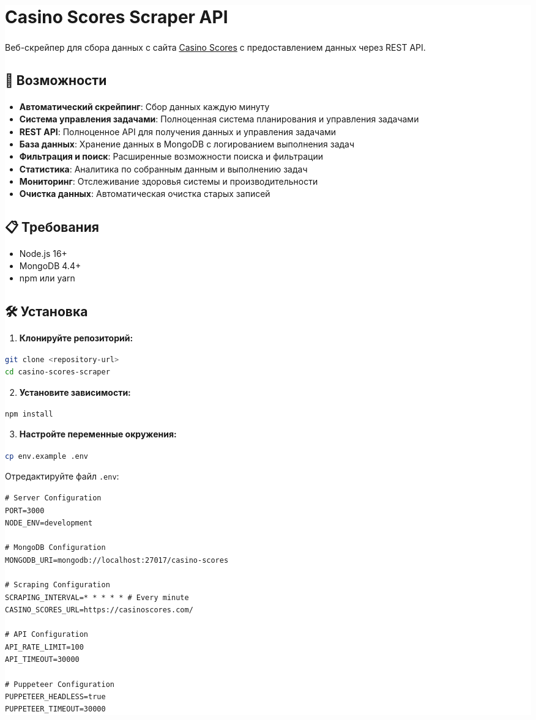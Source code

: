 # Casino Scores Scraper API

Веб-скрейпер для сбора данных с сайта [Casino Scores](https://casinoscores.com/) с предоставлением данных через REST API.

## 🚀 Возможности

- **Автоматический скрейпинг**: Сбор данных каждую минуту
- **Система управления задачами**: Полноценная система планирования и управления задачами
- **REST API**: Полноценное API для получения данных и управления задачами
- **База данных**: Хранение данных в MongoDB с логированием выполнения задач
- **Фильтрация и поиск**: Расширенные возможности поиска и фильтрации
- **Статистика**: Аналитика по собранным данным и выполнению задач
- **Мониторинг**: Отслеживание здоровья системы и производительности
- **Очистка данных**: Автоматическая очистка старых записей

## 📋 Требования

- Node.js 16+ 
- MongoDB 4.4+
- npm или yarn

## 🛠 Установка

1. **Клонируйте репозиторий:**
```bash
git clone <repository-url>
cd casino-scores-scraper
```

2. **Установите зависимости:**
```bash
npm install
```

3. **Настройте переменные окружения:**
```bash
cp env.example .env
```

Отредактируйте файл `.env`:
```env
# Server Configuration
PORT=3000
NODE_ENV=development

# MongoDB Configuration
MONGODB_URI=mongodb://localhost:27017/casino-scores

# Scraping Configuration
SCRAPING_INTERVAL=* * * * * # Every minute
CASINO_SCORES_URL=https://casinoscores.com/

# API Configuration
API_RATE_LIMIT=100
API_TIMEOUT=30000

# Puppeteer Configuration
PUPPETEER_HEADLESS=true
PUPPETEER_TIMEOUT=30000
```
